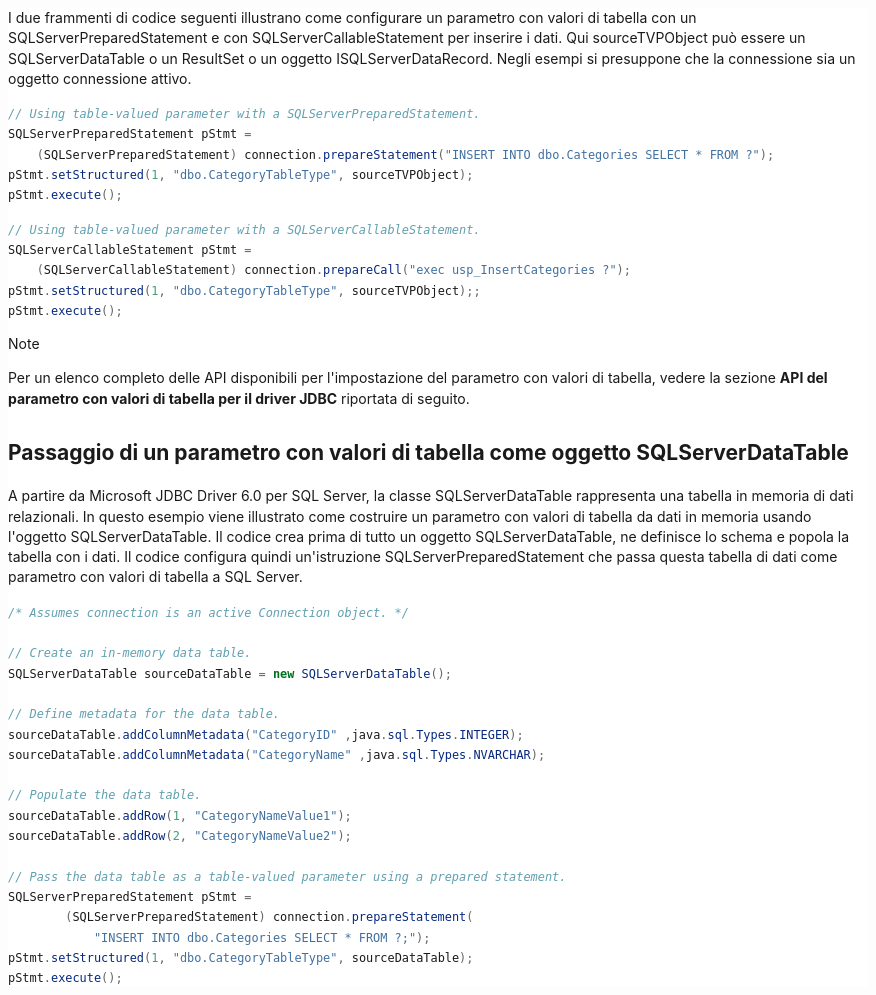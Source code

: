 I due frammenti di codice seguenti illustrano come configurare un parametro con valori di tabella con un SQLServerPreparedStatement e con SQLServerCallableStatement per inserire i dati. Qui sourceTVPObject può essere un SQLServerDataTable o un ResultSet o un oggetto ISQLServerDataRecord. Negli esempi si presuppone che la connessione sia un oggetto connessione attivo.  

```java
// Using table-valued parameter with a SQLServerPreparedStatement.  
SQLServerPreparedStatement pStmt =
    (SQLServerPreparedStatement) connection.prepareStatement("INSERT INTO dbo.Categories SELECT * FROM ?");  
pStmt.setStructured(1, "dbo.CategoryTableType", sourceTVPObject);  
pStmt.execute();  
```

```java
// Using table-valued parameter with a SQLServerCallableStatement.  
SQLServerCallableStatement pStmt =
    (SQLServerCallableStatement) connection.prepareCall("exec usp_InsertCategories ?");
pStmt.setStructured(1, "dbo.CategoryTableType", sourceTVPObject);;  
pStmt.execute();  
```

> [!NOTE]  
> Per un elenco completo delle API disponibili per l'impostazione del parametro con valori di tabella, vedere la sezione **API del parametro con valori di tabella per il driver JDBC** riportata di seguito.  
  
## <a name="passing-a-table-valued-parameter-as-a-sqlserverdatatable-object"></a>Passaggio di un parametro con valori di tabella come oggetto SQLServerDataTable  

A partire da Microsoft JDBC Driver 6.0 per SQL Server, la classe SQLServerDataTable rappresenta una tabella in memoria di dati relazionali. In questo esempio viene illustrato come costruire un parametro con valori di tabella da dati in memoria usando l'oggetto SQLServerDataTable. Il codice crea prima di tutto un oggetto SQLServerDataTable, ne definisce lo schema e popola la tabella con i dati. Il codice configura quindi un'istruzione SQLServerPreparedStatement che passa questa tabella di dati come parametro con valori di tabella a SQL Server.  

```java
/* Assumes connection is an active Connection object. */

// Create an in-memory data table.  
SQLServerDataTable sourceDataTable = new SQLServerDataTable();
  
// Define metadata for the data table.  
sourceDataTable.addColumnMetadata("CategoryID" ,java.sql.Types.INTEGER);
sourceDataTable.addColumnMetadata("CategoryName" ,java.sql.Types.NVARCHAR);
  
// Populate the data table.  
sourceDataTable.addRow(1, "CategoryNameValue1");
sourceDataTable.addRow(2, "CategoryNameValue2");
  
// Pass the data table as a table-valued parameter using a prepared statement.  
SQLServerPreparedStatement pStmt =
        (SQLServerPreparedStatement) connection.prepareStatement(  
            "INSERT INTO dbo.Categories SELECT * FROM ?;");  
pStmt.setStructured(1, "dbo.CategoryTableType", sourceDataTable);  
pStmt.execute();  
```
